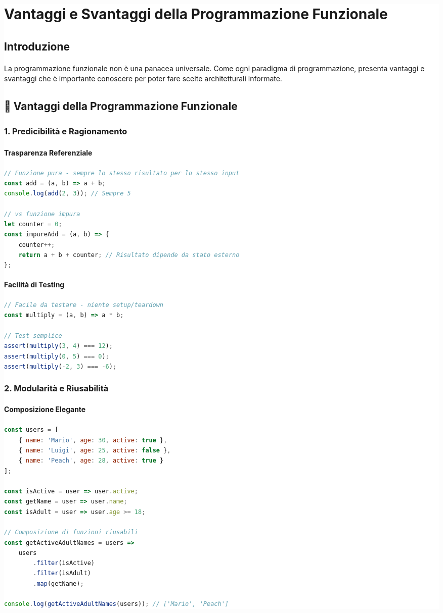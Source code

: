 # Vantaggi e Svantaggi della Programmazione Funzionale

## Introduzione

La programmazione funzionale non è una panacea universale. Come ogni paradigma di programmazione, presenta vantaggi e svantaggi che è importante conoscere per poter fare scelte architetturali informate.

## 🎯 Vantaggi della Programmazione Funzionale

### 1. **Predicibilità e Ragionamento**

#### Trasparenza Referenziale
```javascript
// Funzione pura - sempre lo stesso risultato per lo stesso input
const add = (a, b) => a + b;
console.log(add(2, 3)); // Sempre 5

// vs funzione impura
let counter = 0;
const impureAdd = (a, b) => {
    counter++;
    return a + b + counter; // Risultato dipende da stato esterno
};
```

#### Facilità di Testing
```javascript
// Facile da testare - niente setup/teardown
const multiply = (a, b) => a * b;

// Test semplice
assert(multiply(3, 4) === 12);
assert(multiply(0, 5) === 0);
assert(multiply(-2, 3) === -6);
```

### 2. **Modularità e Riusabilità**

#### Composizione Elegante
```javascript
const users = [
    { name: 'Mario', age: 30, active: true },
    { name: 'Luigi', age: 25, active: false },
    { name: 'Peach', age: 28, active: true }
];

const isActive = user => user.active;
const getName = user => user.name;
const isAdult = user => user.age >= 18;

// Composizione di funzioni riusabili
const getActiveAdultNames = users =>
    users
        .filter(isActive)
        .filter(isAdult)
        .map(getName);

console.log(getActiveAdultNames(users)); // ['Mario', 'Peach']
```
